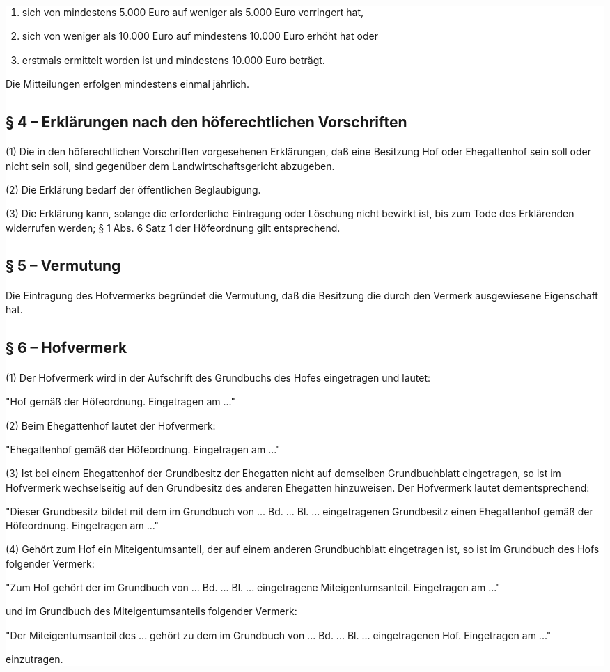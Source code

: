 1. sich von mindestens 5.000 Euro auf weniger als 5.000 Euro verringert hat,

2. sich von weniger als 10.000 Euro auf mindestens 10.000 Euro erhöht hat oder

3. erstmals ermittelt worden ist und mindestens 10.000 Euro beträgt.

Die Mitteilungen erfolgen mindestens einmal jährlich.


## § 4 – Erklärungen nach den höferechtlichen Vorschriften

(1) Die in den höferechtlichen Vorschriften vorgesehenen Erklärungen, daß eine Besitzung Hof oder Ehegattenhof sein soll oder nicht sein soll, sind gegenüber dem Landwirtschaftsgericht abzugeben.

(2) Die Erklärung bedarf der öffentlichen Beglaubigung.

(3) Die Erklärung kann, solange die erforderliche Eintragung oder Löschung nicht bewirkt ist, bis zum Tode des Erklärenden widerrufen werden; § 1 Abs. 6 Satz 1 der Höfeordnung gilt entsprechend.


## § 5 – Vermutung

Die Eintragung des Hofvermerks begründet die Vermutung, daß die Besitzung die durch den Vermerk ausgewiesene Eigenschaft hat.


## § 6 – Hofvermerk

(1) Der Hofvermerk wird in der Aufschrift des Grundbuchs des Hofes eingetragen und lautet:

  
"Hof gemäß der Höfeordnung. Eingetragen am ..."

(2) Beim Ehegattenhof lautet der Hofvermerk:

  
"Ehegattenhof gemäß der Höfeordnung. Eingetragen am ..."

(3) Ist bei einem Ehegattenhof der Grundbesitz der Ehegatten nicht auf demselben Grundbuchblatt eingetragen, so ist im Hofvermerk wechselseitig auf den Grundbesitz des anderen Ehegatten hinzuweisen. Der Hofvermerk lautet dementsprechend:

  
"Dieser Grundbesitz bildet mit dem im Grundbuch von ... Bd. ... Bl. ... eingetragenen Grundbesitz einen Ehegattenhof gemäß der Höfeordnung. Eingetragen am ..."

(4) Gehört zum Hof ein Miteigentumsanteil, der auf einem anderen Grundbuchblatt eingetragen ist, so ist im Grundbuch des Hofs folgender Vermerk:

  
"Zum Hof gehört der im Grundbuch von ... Bd. ... Bl. ... eingetragene Miteigentumsanteil. Eingetragen am ..."

und im Grundbuch des Miteigentumsanteils folgender Vermerk:

  
"Der Miteigentumsanteil des ... gehört zu dem im Grundbuch von ... Bd. ... Bl. ... eingetragenen Hof. Eingetragen am ..."

einzutragen.
